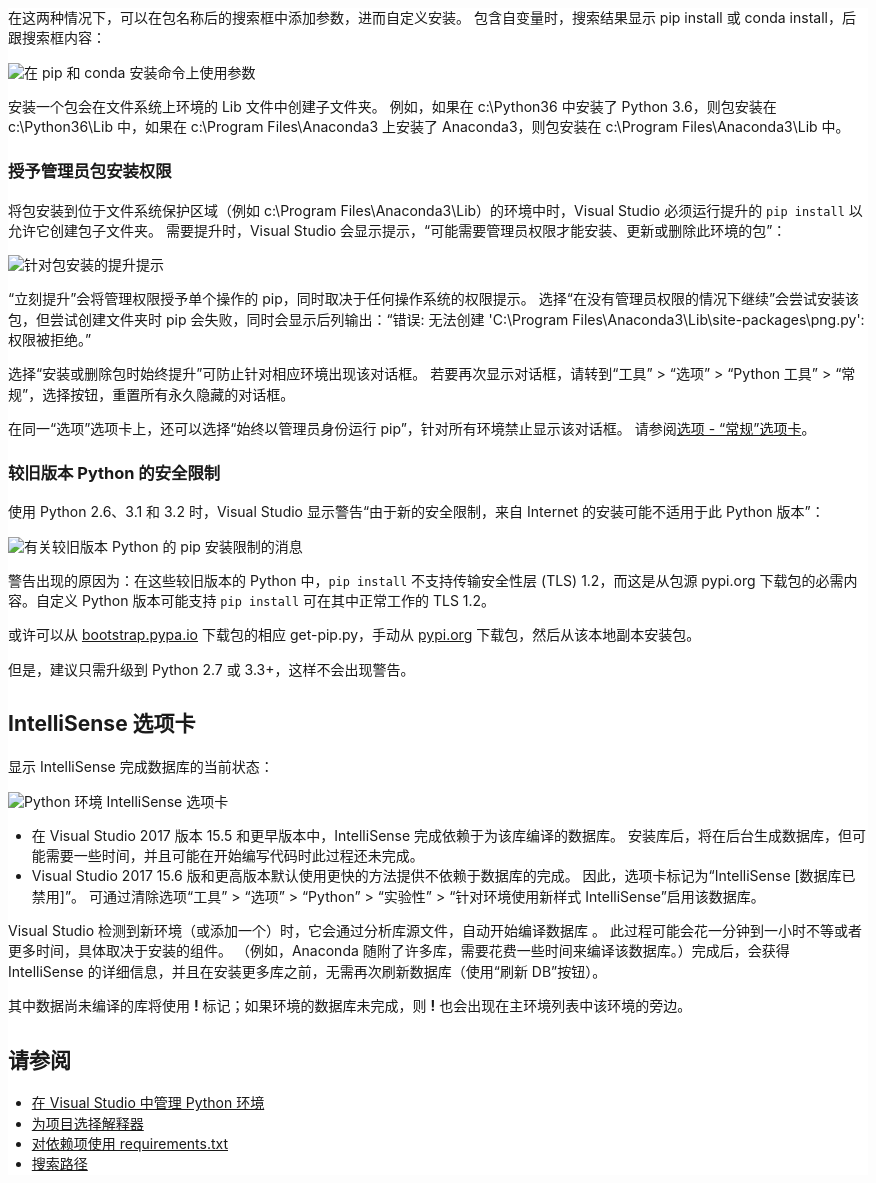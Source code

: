 在这两种情况下，可以在包名称后的搜索框中添加参数，进而自定义安装。 包含自变量时，搜索结果显示 pip install 或 conda install，后跟搜索框内容：

![在 pip 和 conda 安装命令上使用参数](media/environments-pip-tab-arguments.png)

安装一个包会在文件系统上环境的 Lib 文件中创建子文件夹。 例如，如果在 c:\Python36 中安装了 Python 3.6，则包安装在 c:\Python36\Lib 中，如果在 c:\Program Files\Anaconda3 上安装了 Anaconda3，则包安装在 c:\Program Files\Anaconda3\Lib 中。

### <a name="grant-administrator-privileges-for-package-install"></a>授予管理员包安装权限

将包安装到位于文件系统保护区域（例如 c:\Program Files\Anaconda3\Lib）的环境中时，Visual Studio 必须运行提升的 `pip install` 以允许它创建包子文件夹。 需要提升时，Visual Studio 会显示提示，“可能需要管理员权限才能安装、更新或删除此环境的包”：

![针对包安装的提升提示](media/environments-pip-elevate.png)

“立刻提升”会将管理权限授予单个操作的 pip，同时取决于任何操作系统的权限提示。 选择“在没有管理员权限的情况下继续”会尝试安装该包，但尝试创建文件夹时 pip 会失败，同时会显示后列输出：“错误: 无法创建 'C:\Program Files\Anaconda3\Lib\site-packages\png.py': 权限被拒绝。”

选择“安装或删除包时始终提升”可防止针对相应环境出现该对话框。 若要再次显示对话框，请转到“工具” > “选项” > “Python 工具” > “常规”，选择按钮，重置所有永久隐藏的对话框。

在同一“选项”选项卡上，还可以选择“始终以管理员身份运行 pip”，针对所有环境禁止显示该对话框。 请参阅[选项 - “常规”选项卡](python-support-options-and-settings-in-visual-studio.md#general-options)。

### <a name="security-restrictions-with-older-versions-of-python"></a>较旧版本 Python 的安全限制

使用 Python 2.6、3.1 和 3.2 时，Visual Studio 显示警告“由于新的安全限制，来自 Internet 的安装可能不适用于此 Python 版本”：

![有关较旧版本 Python 的 pip 安装限制的消息](media/environments-old-version-restriction.png)

警告出现的原因为：在这些较旧版本的 Python 中，`pip install` 不支持传输安全性层 (TLS) 1.2，而这是从包源 pypi.org 下载包的必需内容。自定义 Python 版本可能支持 `pip install` 可在其中正常工作的 TLS 1.2。

或许可以从 [bootstrap.pypa.io](https://bootstrap.pypa.io/) 下载包的相应 get-pip.py，手动从 [pypi.org](https://pypi.org/) 下载包，然后从该本地副本安装包。

但是，建议只需升级到 Python 2.7 或 3.3+，这样不会出现警告。

## <a name="intellisense-tab"></a>IntelliSense 选项卡

显示 IntelliSense 完成数据库的当前状态：

![Python 环境 IntelliSense 选项卡](media/environments-intellisense-tab.png)

- 在 Visual Studio 2017 版本 15.5 和更早版本中，IntelliSense 完成依赖于为该库编译的数据库。 安装库后，将在后台生成数据库，但可能需要一些时间，并且可能在开始编写代码时此过程还未完成。
- Visual Studio 2017 15.6 版和更高版本默认使用更快的方法提供不依赖于数据库的完成。 因此，选项卡标记为“IntelliSense [数据库已禁用]”。 可通过清除选项“工具” > “选项” > “Python” > “实验性” > “针对环境使用新样式 IntelliSense”启用该数据库。

Visual Studio 检测到新环境（或添加一个）时，它会通过分析库源文件，自动开始编译数据库 。 此过程可能会花一分钟到一小时不等或者更多时间，具体取决于安装的组件。 （例如，Anaconda 随附了许多库，需要花费一些时间来编译该数据库。）完成后，会获得 IntelliSense 的详细信息，并且在安装更多库之前，无需再次刷新数据库（使用“刷新 DB”按钮）。

其中数据尚未编译的库将使用 **!** 标记；如果环境的数据库未完成，则 **!** 也会出现在主环境列表中该环境的旁边。

## <a name="see-also"></a>请参阅

- [在 Visual Studio 中管理 Python 环境](managing-python-environments-in-visual-studio.md)
- [为项目选择解释器](selecting-a-python-environment-for-a-project.md)
- [对依赖项使用 requirements.txt](managing-required-packages-with-requirements-txt.md)
- [搜索路径](search-paths.md)
